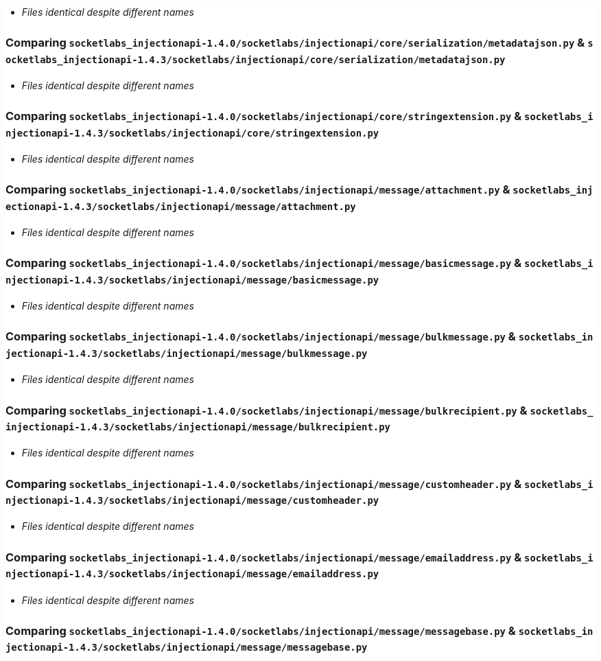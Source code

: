  * *Files identical despite different names*

### Comparing `socketlabs_injectionapi-1.4.0/socketlabs/injectionapi/core/serialization/metadatajson.py` & `socketlabs_injectionapi-1.4.3/socketlabs/injectionapi/core/serialization/metadatajson.py`

 * *Files identical despite different names*

### Comparing `socketlabs_injectionapi-1.4.0/socketlabs/injectionapi/core/stringextension.py` & `socketlabs_injectionapi-1.4.3/socketlabs/injectionapi/core/stringextension.py`

 * *Files identical despite different names*

### Comparing `socketlabs_injectionapi-1.4.0/socketlabs/injectionapi/message/attachment.py` & `socketlabs_injectionapi-1.4.3/socketlabs/injectionapi/message/attachment.py`

 * *Files identical despite different names*

### Comparing `socketlabs_injectionapi-1.4.0/socketlabs/injectionapi/message/basicmessage.py` & `socketlabs_injectionapi-1.4.3/socketlabs/injectionapi/message/basicmessage.py`

 * *Files identical despite different names*

### Comparing `socketlabs_injectionapi-1.4.0/socketlabs/injectionapi/message/bulkmessage.py` & `socketlabs_injectionapi-1.4.3/socketlabs/injectionapi/message/bulkmessage.py`

 * *Files identical despite different names*

### Comparing `socketlabs_injectionapi-1.4.0/socketlabs/injectionapi/message/bulkrecipient.py` & `socketlabs_injectionapi-1.4.3/socketlabs/injectionapi/message/bulkrecipient.py`

 * *Files identical despite different names*

### Comparing `socketlabs_injectionapi-1.4.0/socketlabs/injectionapi/message/customheader.py` & `socketlabs_injectionapi-1.4.3/socketlabs/injectionapi/message/customheader.py`

 * *Files identical despite different names*

### Comparing `socketlabs_injectionapi-1.4.0/socketlabs/injectionapi/message/emailaddress.py` & `socketlabs_injectionapi-1.4.3/socketlabs/injectionapi/message/emailaddress.py`

 * *Files identical despite different names*

### Comparing `socketlabs_injectionapi-1.4.0/socketlabs/injectionapi/message/messagebase.py` & `socketlabs_injectionapi-1.4.3/socketlabs/injectionapi/message/messagebase.py`
